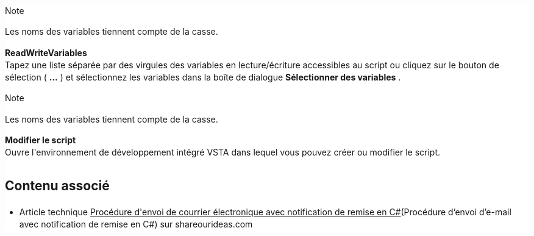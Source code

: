 > [!NOTE]  
>  Les noms des variables tiennent compte de la casse.  
  
 **ReadWriteVariables**  
 Tapez une liste séparée par des virgules des variables en lecture/écriture accessibles au script ou cliquez sur le bouton de sélection ( **...** ) et sélectionnez les variables dans la boîte de dialogue **Sélectionner des variables** .  
  
> [!NOTE]  
>  Les noms des variables tiennent compte de la casse.  
  
 **Modifier le script**  
 Ouvre l'environnement de développement intégré VSTA dans lequel vous pouvez créer ou modifier le script.  
  
## <a name="related-content"></a>Contenu associé  
  
-   Article technique [Procédure d'envoi de courrier électronique avec notification de remise en C#](https://go.microsoft.com/fwlink/?LinkId=237625)(Procédure d’envoi d’e-mail avec notification de remise en C#) sur shareourideas.com  
  
  
